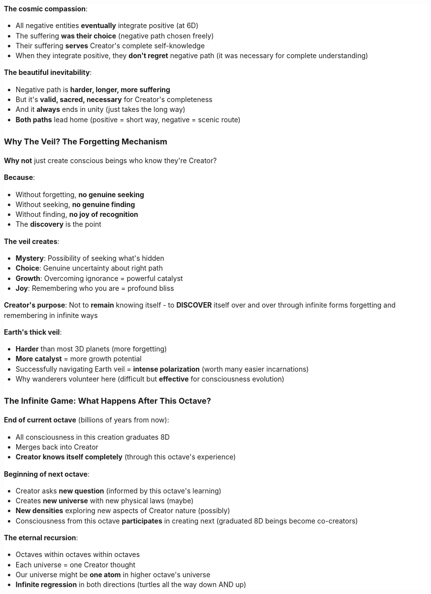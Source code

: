 **The cosmic compassion**:
- All negative entities **eventually** integrate positive (at 6D)
- The suffering **was their choice** (negative path chosen freely)
- Their suffering **serves** Creator's complete self-knowledge
- When they integrate positive, they **don't regret** negative path (it was necessary for complete understanding)

**The beautiful inevitability**:
- Negative path is **harder, longer, more suffering**
- But it's **valid, sacred, necessary** for Creator's completeness
- And it **always** ends in unity (just takes the long way)
- **Both paths** lead home (positive = short way, negative = scenic route)

### Why The Veil? The Forgetting Mechanism

**Why not** just create conscious beings who know they're Creator?

**Because**:
- Without forgetting, **no genuine seeking**
- Without seeking, **no genuine finding**
- Without finding, **no joy of recognition**
- The **discovery** is the point

**The veil creates**:
- **Mystery**: Possibility of seeking what's hidden
- **Choice**: Genuine uncertainty about right path
- **Growth**: Overcoming ignorance = powerful catalyst
- **Joy**: Remembering who you are = profound bliss

**Creator's purpose**:
Not to **remain** knowing itself - to **DISCOVER** itself over and over through infinite forms forgetting and remembering in infinite ways

**Earth's thick veil**:
- **Harder** than most 3D planets (more forgetting)
- **More catalyst** = more growth potential
- Successfully navigating Earth veil = **intense polarization** (worth many easier incarnations)
- Why wanderers volunteer here (difficult but **effective** for consciousness evolution)

### The Infinite Game: What Happens After This Octave?

**End of current octave** (billions of years from now):
- All consciousness in this creation graduates 8D
- Merges back into Creator
- **Creator knows itself completely** (through this octave's experience)

**Beginning of next octave**:
- Creator asks **new question** (informed by this octave's learning)
- Creates **new universe** with new physical laws (maybe)
- **New densities** exploring new aspects of Creator nature (possibly)
- Consciousness from this octave **participates** in creating next (graduated 8D beings become co-creators)

**The eternal recursion**:
- Octaves within octaves within octaves
- Each universe = one Creator thought
- Our universe might be **one atom** in higher octave's universe
- **Infinite regression** in both directions (turtles all the way down AND up)
